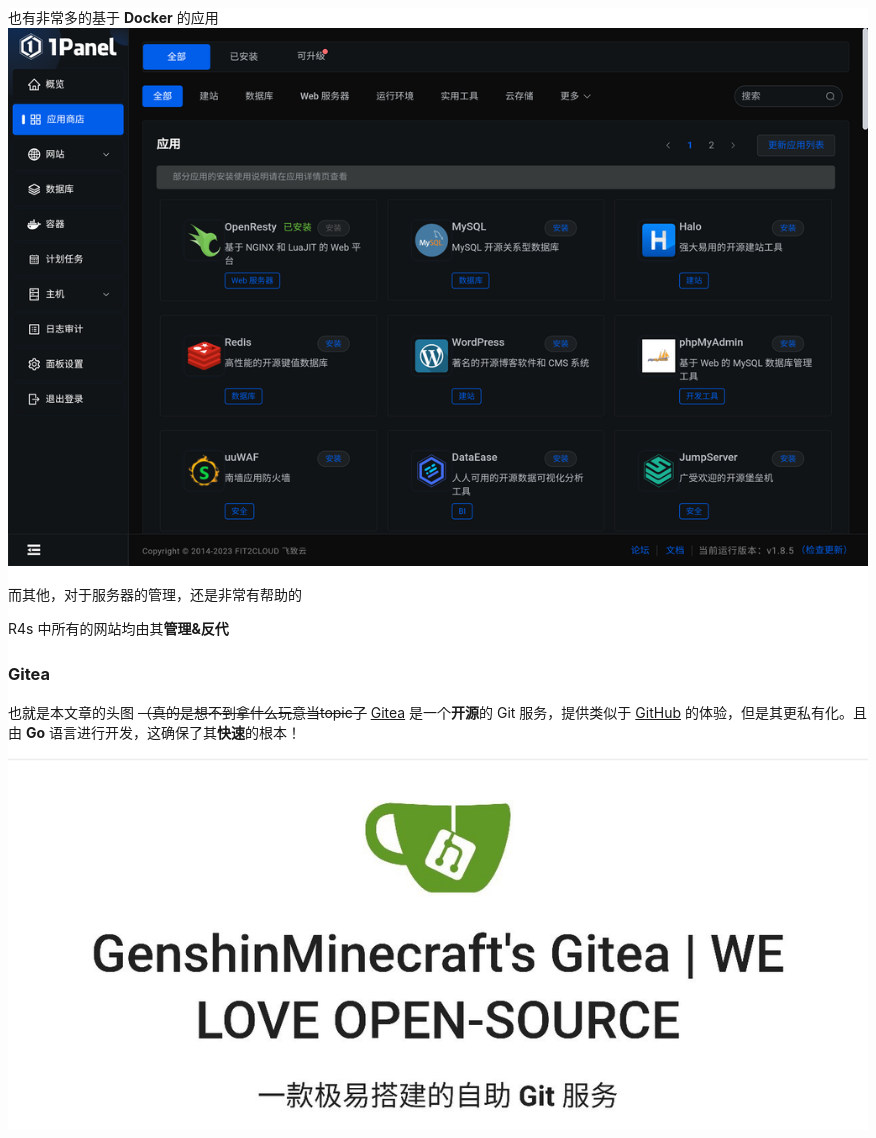 也有非常多的基于 **Docker** 的应用
![1Panel AppStore](Screenshot_20231201-210803.png)

而其他，对于服务器的管理，还是非常有帮助的

R4s 中所有的网站均由其**管理&反代**

### Gitea
也就是本文章的头图 ~~（真的是想不到拿什么玩意当topic了~~
[Gitea](https://about.gitea.com/) 是一个**开源**的 Git 服务，提供类似于 [GitHub](https://github.com) 的体验，但是其更私有化。且由 **Go** 语言进行开发，这确保了其**快速**的根本！

![Gitea](IMG_20231126_121332_584.jpg)
